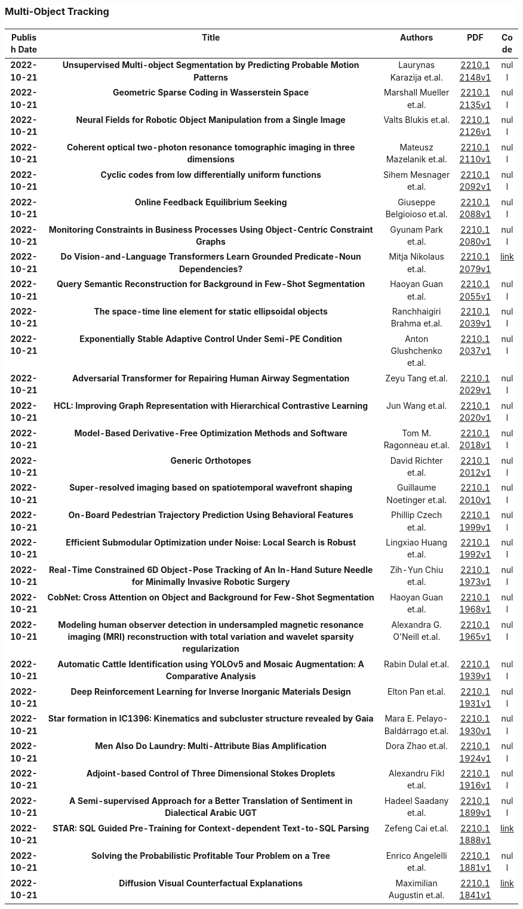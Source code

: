 ### Multi-Object Tracking
|Publish Date|Title|Authors|PDF|Code|
| :---: | :---: | :---: | :---: | :---: |
|**2022-10-21**|**Unsupervised Multi-object Segmentation by Predicting Probable Motion Patterns**|Laurynas Karazija et.al.|[2210.12148v1](http://arxiv.org/abs/2210.12148v1)|null|
|**2022-10-21**|**Geometric Sparse Coding in Wasserstein Space**|Marshall Mueller et.al.|[2210.12135v1](http://arxiv.org/abs/2210.12135v1)|null|
|**2022-10-21**|**Neural Fields for Robotic Object Manipulation from a Single Image**|Valts Blukis et.al.|[2210.12126v1](http://arxiv.org/abs/2210.12126v1)|null|
|**2022-10-21**|**Coherent optical two-photon resonance tomographic imaging in three dimensions**|Mateusz Mazelanik et.al.|[2210.12110v1](http://arxiv.org/abs/2210.12110v1)|null|
|**2022-10-21**|**Cyclic codes from low differentially uniform functions**|Sihem Mesnager et.al.|[2210.12092v1](http://arxiv.org/abs/2210.12092v1)|null|
|**2022-10-21**|**Online Feedback Equilibrium Seeking**|Giuseppe Belgioioso et.al.|[2210.12088v1](http://arxiv.org/abs/2210.12088v1)|null|
|**2022-10-21**|**Monitoring Constraints in Business Processes Using Object-Centric Constraint Graphs**|Gyunam Park et.al.|[2210.12080v1](http://arxiv.org/abs/2210.12080v1)|null|
|**2022-10-21**|**Do Vision-and-Language Transformers Learn Grounded Predicate-Noun Dependencies?**|Mitja Nikolaus et.al.|[2210.12079v1](http://arxiv.org/abs/2210.12079v1)|[link](https://github.com/mitjanikolaus/multimodal-predicate-noun-dependencies)|
|**2022-10-21**|**Query Semantic Reconstruction for Background in Few-Shot Segmentation**|Haoyan Guan et.al.|[2210.12055v1](http://arxiv.org/abs/2210.12055v1)|null|
|**2022-10-21**|**The space-time line element for static ellipsoidal objects**|Ranchhaigiri Brahma et.al.|[2210.12039v1](http://arxiv.org/abs/2210.12039v1)|null|
|**2022-10-21**|**Exponentially Stable Adaptive Control Under Semi-PE Condition**|Anton Glushchenko et.al.|[2210.12037v1](http://arxiv.org/abs/2210.12037v1)|null|
|**2022-10-21**|**Adversarial Transformer for Repairing Human Airway Segmentation**|Zeyu Tang et.al.|[2210.12029v1](http://arxiv.org/abs/2210.12029v1)|null|
|**2022-10-21**|**HCL: Improving Graph Representation with Hierarchical Contrastive Learning**|Jun Wang et.al.|[2210.12020v1](http://arxiv.org/abs/2210.12020v1)|null|
|**2022-10-21**|**Model-Based Derivative-Free Optimization Methods and Software**|Tom M. Ragonneau et.al.|[2210.12018v1](http://arxiv.org/abs/2210.12018v1)|null|
|**2022-10-21**|**Generic Orthotopes**|David Richter et.al.|[2210.12012v1](http://arxiv.org/abs/2210.12012v1)|null|
|**2022-10-21**|**Super-resolved imaging based on spatiotemporal wavefront shaping**|Guillaume Noetinger et.al.|[2210.12010v1](http://arxiv.org/abs/2210.12010v1)|null|
|**2022-10-21**|**On-Board Pedestrian Trajectory Prediction Using Behavioral Features**|Phillip Czech et.al.|[2210.11999v1](http://arxiv.org/abs/2210.11999v1)|null|
|**2022-10-21**|**Efficient Submodular Optimization under Noise: Local Search is Robust**|Lingxiao Huang et.al.|[2210.11992v1](http://arxiv.org/abs/2210.11992v1)|null|
|**2022-10-21**|**Real-Time Constrained 6D Object-Pose Tracking of An In-Hand Suture Needle for Minimally Invasive Robotic Surgery**|Zih-Yun Chiu et.al.|[2210.11973v1](http://arxiv.org/abs/2210.11973v1)|null|
|**2022-10-21**|**CobNet: Cross Attention on Object and Background for Few-Shot Segmentation**|Haoyan Guan et.al.|[2210.11968v1](http://arxiv.org/abs/2210.11968v1)|null|
|**2022-10-21**|**Modeling human observer detection in undersampled magnetic resonance imaging (MRI) reconstruction with total variation and wavelet sparsity regularization**|Alexandra G. O'Neill et.al.|[2210.11965v1](http://arxiv.org/abs/2210.11965v1)|null|
|**2022-10-21**|**Automatic Cattle Identification using YOLOv5 and Mosaic Augmentation: A Comparative Analysis**|Rabin Dulal et.al.|[2210.11939v1](http://arxiv.org/abs/2210.11939v1)|null|
|**2022-10-21**|**Deep Reinforcement Learning for Inverse Inorganic Materials Design**|Elton Pan et.al.|[2210.11931v1](http://arxiv.org/abs/2210.11931v1)|null|
|**2022-10-21**|**Star formation in IC1396: Kinematics and subcluster structure revealed by Gaia**|Mara E. Pelayo-Baldárrago et.al.|[2210.11930v1](http://arxiv.org/abs/2210.11930v1)|null|
|**2022-10-21**|**Men Also Do Laundry: Multi-Attribute Bias Amplification**|Dora Zhao et.al.|[2210.11924v1](http://arxiv.org/abs/2210.11924v1)|null|
|**2022-10-21**|**Adjoint-based Control of Three Dimensional Stokes Droplets**|Alexandru Fikl et.al.|[2210.11916v1](http://arxiv.org/abs/2210.11916v1)|null|
|**2022-10-21**|**A Semi-supervised Approach for a Better Translation of Sentiment in Dialectical Arabic UGT**|Hadeel Saadany et.al.|[2210.11899v1](http://arxiv.org/abs/2210.11899v1)|null|
|**2022-10-21**|**STAR: SQL Guided Pre-Training for Context-dependent Text-to-SQL Parsing**|Zefeng Cai et.al.|[2210.11888v1](http://arxiv.org/abs/2210.11888v1)|[link](https://github.com/alibabaresearch/damo-convai)|
|**2022-10-21**|**Solving the Probabilistic Profitable Tour Problem on a Tree**|Enrico Angelelli et.al.|[2210.11881v1](http://arxiv.org/abs/2210.11881v1)|null|
|**2022-10-21**|**Diffusion Visual Counterfactual Explanations**|Maximilian Augustin et.al.|[2210.11841v1](http://arxiv.org/abs/2210.11841v1)|[link](https://github.com/valentyn1boreiko/dvces)|
